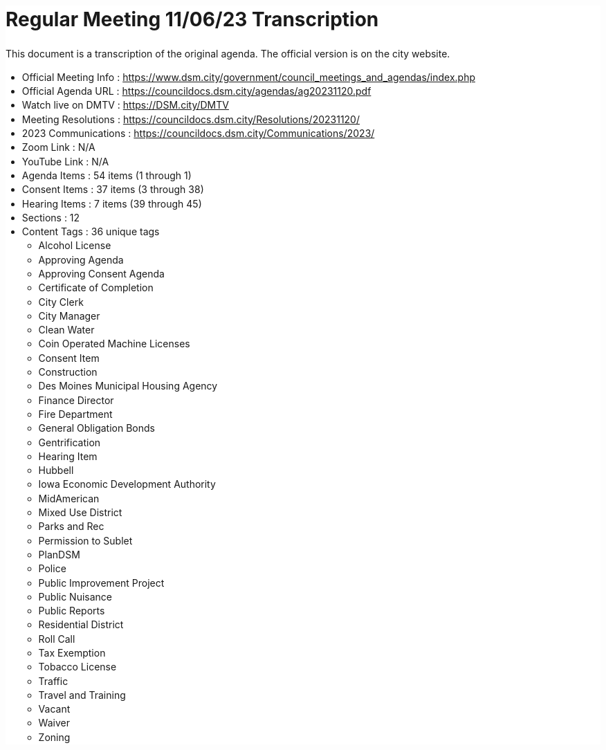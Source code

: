 # Regular Meeting 11/06/23 Transcription

This document is a transcription of the original agenda. The official version is on the city website.

- Official Meeting Info : https://www.dsm.city/government/council_meetings_and_agendas/index.php
- Official Agenda URL   : https://councildocs.dsm.city/agendas/ag20231120.pdf
- Watch live on DMTV    : https://DSM.city/DMTV
- Meeting Resolutions   : https://councildocs.dsm.city/Resolutions/20231120/
- 2023 Communications   : https://councildocs.dsm.city/Communications/2023/
- Zoom Link             : N/A
- YouTube Link          : N/A
- Agenda Items          : 54 items (1 through 1)
- Consent Items         : 37 items (3 through 38)
- Hearing Items         : 7 items (39 through 45)
- Sections              : 12
- Content Tags          : 36 unique tags
    - Alcohol License
    - Approving Agenda
    - Approving Consent Agenda
    - Certificate of Completion
    - City Clerk
    - City Manager
    - Clean Water
    - Coin Operated Machine Licenses
    - Consent Item
    - Construction
    - Des Moines Municipal Housing Agency
    - Finance Director
    - Fire Department
    - General Obligation Bonds
    - Gentrification
    - Hearing Item
    - Hubbell
    - Iowa Economic Development Authority
    - MidAmerican
    - Mixed Use District
    - Parks and Rec
    - Permission to Sublet
    - PlanDSM
    - Police
    - Public Improvement Project
    - Public Nuisance
    - Public Reports
    - Residential District
    - Roll Call
    - Tax Exemption
    - Tobacco License
    - Traffic
    - Travel and Training
    - Vacant
    - Waiver
    - Zoning
